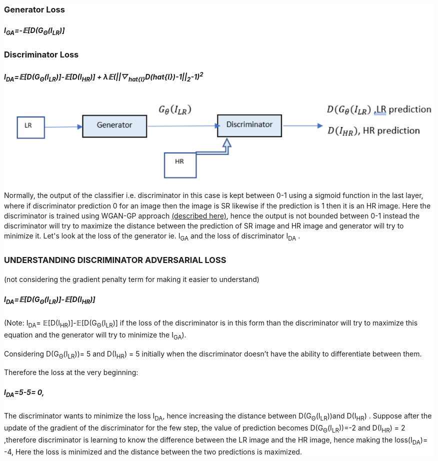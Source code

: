 ### Generator Loss

##### _I<sub>GA</sub>=-𝔼[D(G<sub>Θ</sub>(I<sub>LR</sub>)]_

### Discriminator Loss

##### _I<sub>DA</sub>=𝔼[D(G<sub>Θ</sub>(I<sub>LR</sub>)]-𝔼[D(I<sub>HR</sub>)] + λ𝔼(||▽<sub>hat{I}</sub>D(hat{I})-1||<sub>2</sub>-1)<sup>2</sup>_

![workflow diagram](/images/work_flow.png#center)


Normally, the output of the classifier i.e. discriminator in this case is kept between 0-1 using a sigmoid function in the last layer, where if discriminator prediction 0 for an image then the image is SR likewise if the prediction is 1 then it is an HR image. Here the discriminator is trained using WGAN-GP approach [(described here)](https://sulavtimilsina.github.io/posts/wgan-gp/), hence the output is not bounded between 0-1 instead the discriminator will try to maximize the distance between the prediction of SR image and HR image and generator will try to minimize it. Let's look at the loss of the generator ie. I<sub>GA</sub> and the loss of discriminator  I<sub>DA</sub> .

### UNDERSTANDING DISCRIMINATOR ADVERSARIAL LOSS 
(not considering the gradient penalty term for making it easier to understand)

##### _I<sub>DA</sub>=𝔼[D(G<sub>Θ</sub>(I<sub>LR</sub>)]-𝔼[D(I<sub>HR</sub>)]_

(Note: I<sub>DA</sub>= 𝔼[D(I<sub>HR</sub>)]-𝔼[D(G<sub>Θ</sub>(I<sub>LR</sub>)] if the loss of the discriminator is in this form than the discriminator will try to maximize this equation and the generator will try to minimize the I<sub>GA</sub>).

Considering D(G<sub>Θ</sub>(I<sub>LR</sub>))= 5  and D(I<sub>HR</sub>) = 5 initially when the discriminator doesn’t have the ability to differentiate between them.

Therefore the loss at the very beginning:
##### I<sub>DA</sub>=5-5= 0, 

The discriminator wants to minimize the loss I<sub>DA</sub>, hence increasing the distance between
D(G<sub>Θ</sub>(I<sub>LR</sub>))and D(I<sub>HR</sub>) . Suppose after the update of the gradient of the discriminator for the few step, the value of prediction becomes D(G<sub>Θ</sub>(I<sub>LR</sub>))=-2   and D(I<sub>HR</sub>) = 2 ,therefore discriminator is learning to know the difference between the LR image and the HR image, hence making the loss(I<sub>DA</sub>)= -4, Here the loss is minimized and the distance between the two predictions is maximized.

